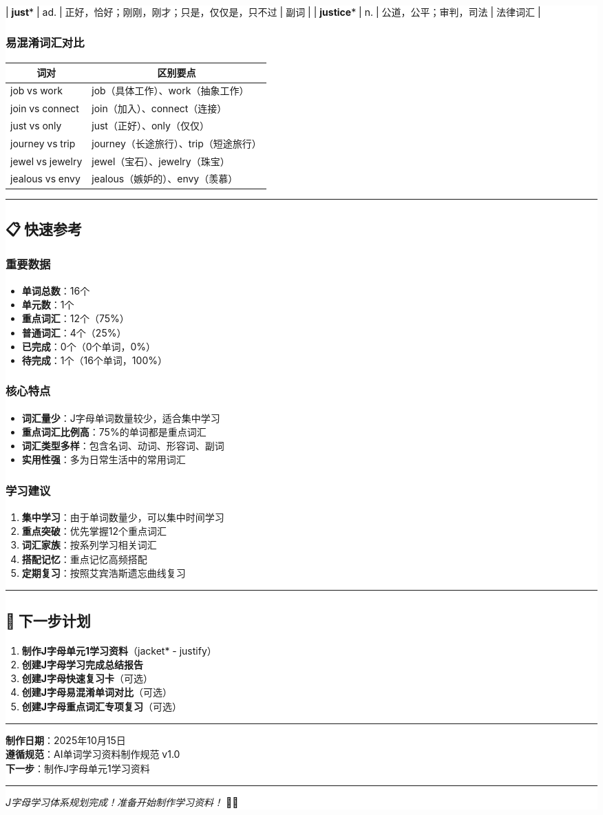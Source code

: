 | **just*** | ad. | 正好，恰好；刚刚，刚才；只是，仅仅是，只不过 | 副词 |
| **justice*** | n. | 公道，公平；审判，司法 | 法律词汇 |

### 易混淆词汇对比

| 词对 | 区别要点 |
|------|----------|
| job vs work | job（具体工作）、work（抽象工作） |
| join vs connect | join（加入）、connect（连接） |
| just vs only | just（正好）、only（仅仅） |
| journey vs trip | journey（长途旅行）、trip（短途旅行） |
| jewel vs jewelry | jewel（宝石）、jewelry（珠宝） |
| jealous vs envy | jealous（嫉妒的）、envy（羡慕） |

---

## 📋 快速参考

### 重要数据
- **单词总数**：16个
- **单元数**：1个
- **重点词汇**：12个（75%）
- **普通词汇**：4个（25%）
- **已完成**：0个（0个单词，0%）
- **待完成**：1个（16个单词，100%）

### 核心特点
- **词汇量少**：J字母单词数量较少，适合集中学习
- **重点词汇比例高**：75%的单词都是重点词汇
- **词汇类型多样**：包含名词、动词、形容词、副词
- **实用性强**：多为日常生活中的常用词汇

### 学习建议
1. **集中学习**：由于单词数量少，可以集中时间学习
2. **重点突破**：优先掌握12个重点词汇
3. **词汇家族**：按系列学习相关词汇
4. **搭配记忆**：重点记忆高频搭配
5. **定期复习**：按照艾宾浩斯遗忘曲线复习

---

## 🎯 下一步计划

1. **制作J字母单元1学习资料**（jacket* - justify）
2. **创建J字母学习完成总结报告**
3. **创建J字母快速复习卡**（可选）
4. **创建J字母易混淆单词对比**（可选）
5. **创建J字母重点词汇专项复习**（可选）

---

**制作日期**：2025年10月15日  
**遵循规范**：AI单词学习资料制作规范 v1.0  
**下一步**：制作J字母单元1学习资料

---

*J字母学习体系规划完成！准备开始制作学习资料！* 🚀✨
